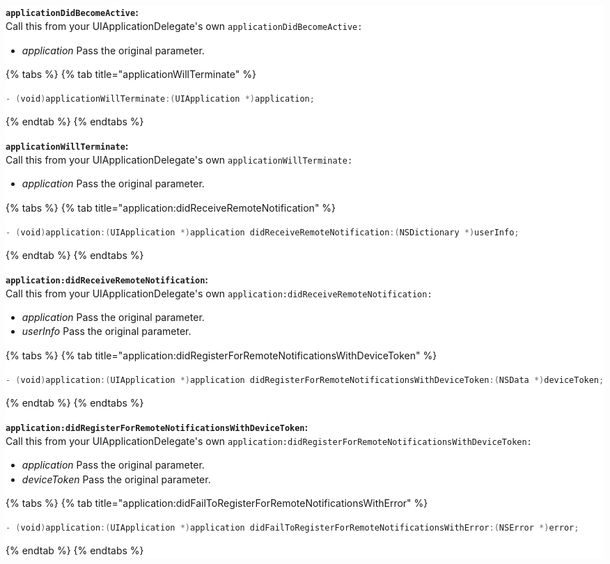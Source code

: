 **`applicationDidBecomeActive`:**\
Call this from your UIApplicationDelegate's own `applicationDidBecomeActive:`

* _application_ Pass the original parameter.

{% tabs %}
{% tab title="applicationWillTerminate" %}
```swift
- (void)applicationWillTerminate:(UIApplication *)application;
```
{% endtab %}
{% endtabs %}

**`applicationWillTerminate`:**\
Call this from your UIApplicationDelegate's own `applicationWillTerminate:`

* _application_ Pass the original parameter.

{% tabs %}
{% tab title="application:didReceiveRemoteNotification" %}
```swift
- (void)application:(UIApplication *)application didReceiveRemoteNotification:(NSDictionary *)userInfo;
```
{% endtab %}
{% endtabs %}

**`application:didReceiveRemoteNotification`:**\
Call this from your UIApplicationDelegate's own `application:didReceiveRemoteNotification:`

* _application_ Pass the original parameter.
* _userInfo_ Pass the original parameter.

{% tabs %}
{% tab title="application:didRegisterForRemoteNotificationsWithDeviceToken" %}
```swift
- (void)application:(UIApplication *)application didRegisterForRemoteNotificationsWithDeviceToken:(NSData *)deviceToken;
```
{% endtab %}
{% endtabs %}

**`application:didRegisterForRemoteNotificationsWithDeviceToken`:**\
Call this from your UIApplicationDelegate's own `application:didRegisterForRemoteNotificationsWithDeviceToken:`

* _application_ Pass the original parameter.
* _deviceToken_ Pass the original parameter.

{% tabs %}
{% tab title="application:didFailToRegisterForRemoteNotificationsWithError" %}
```swift
- (void)application:(UIApplication *)application didFailToRegisterForRemoteNotificationsWithError:(NSError *)error;
```
{% endtab %}
{% endtabs %}
